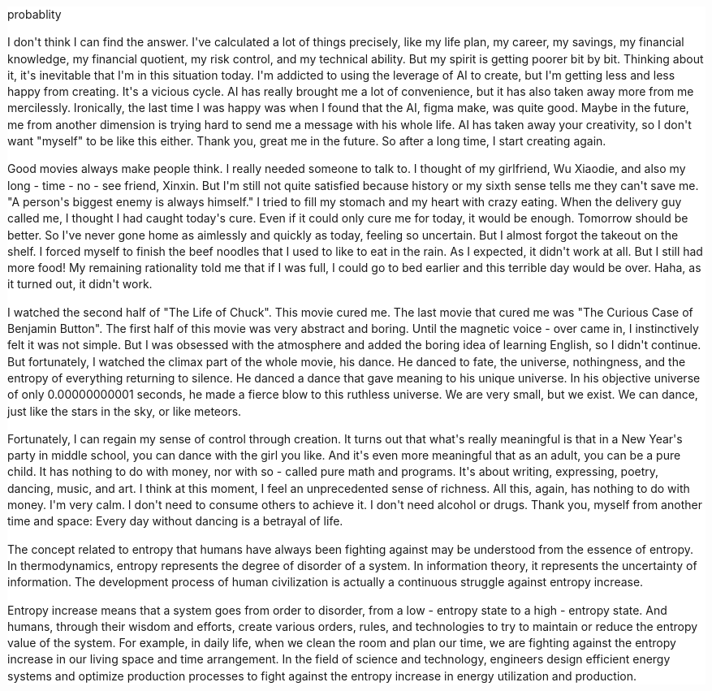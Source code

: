 probablity

I don't think I can find the answer. I've calculated a lot of things precisely, like my life plan, my career, my savings, my financial knowledge, my financial quotient, my risk control, and my technical ability. But my spirit is getting poorer bit by bit. Thinking about it, it's inevitable that I'm in this situation today. I'm addicted to using the leverage of AI to create, but I'm getting less and less happy from creating. It's a vicious cycle. AI has really brought me a lot of convenience, but it has also taken away more from me mercilessly. Ironically, the last time I was happy was when I found that the AI, figma make, was quite good. Maybe in the future, me from another dimension is trying hard to send me a message with his whole life. AI has taken away your creativity, so I don't want "myself" to be like this either. Thank you, great me in the future. So after a long time, I start creating again.

Good movies always make people think. I really needed someone to talk to. I thought of my girlfriend, Wu Xiaodie, and also my long - time - no - see friend, Xinxin. But I'm still not quite satisfied because history or my sixth sense tells me they can't save me. "A person's biggest enemy is always himself." I tried to fill my stomach and my heart with crazy eating. When the delivery guy called me, I thought I had caught today's cure. Even if it could only cure me for today, it would be enough. Tomorrow should be better. So I've never gone home as aimlessly and quickly as today, feeling so uncertain. But I almost forgot the takeout on the shelf. I forced myself to finish the beef noodles that I used to like to eat in the rain. As I expected, it didn't work at all. But I still had more food! My remaining rationality told me that if I was full, I could go to bed earlier and this terrible day would be over. Haha, as it turned out, it didn't work.

I watched the second half of "The Life of Chuck". This movie cured me. The last movie that cured me was "The Curious Case of Benjamin Button". The first half of this movie was very abstract and boring. Until the magnetic voice - over came in, I instinctively felt it was not simple. But I was obsessed with the atmosphere and added the boring idea of learning English, so I didn't continue. But fortunately, I watched the climax part of the whole movie, his dance. He danced to fate, the universe, nothingness, and the entropy of everything returning to silence. He danced a dance that gave meaning to his unique universe. In his objective universe of only 0.00000000001 seconds, he made a fierce blow to this ruthless universe. We are very small, but we exist. We can dance, just like the stars in the sky, or like meteors.

Fortunately, I can regain my sense of control through creation. It turns out that what's really meaningful is that in a New Year's party in middle school, you can dance with the girl you like. And it's even more meaningful that as an adult, you can be a pure child. It has nothing to do with money, nor with so - called pure math and programs. It's about writing, expressing, poetry, dancing, music, and art. I think at this moment, I feel an unprecedented sense of richness. All this, again, has nothing to do with money. I'm very calm. I don't need to consume others to achieve it. I don't need alcohol or drugs. Thank you, myself from another time and space: Every day without dancing is a betrayal of life.

The concept related to entropy that humans have always been fighting against may be understood from the essence of entropy. In thermodynamics, entropy represents the degree of disorder of a system. In information theory, it represents the uncertainty of information. The development process of human civilization is actually a continuous struggle against entropy increase.

Entropy increase means that a system goes from order to disorder, from a low - entropy state to a high - entropy state. And humans, through their wisdom and efforts, create various orders, rules, and technologies to try to maintain or reduce the entropy value of the system. For example, in daily life, when we clean the room and plan our time, we are fighting against the entropy increase in our living space and time arrangement. In the field of science and technology, engineers design efficient energy systems and optimize production processes to fight against the entropy increase in energy utilization and production.
